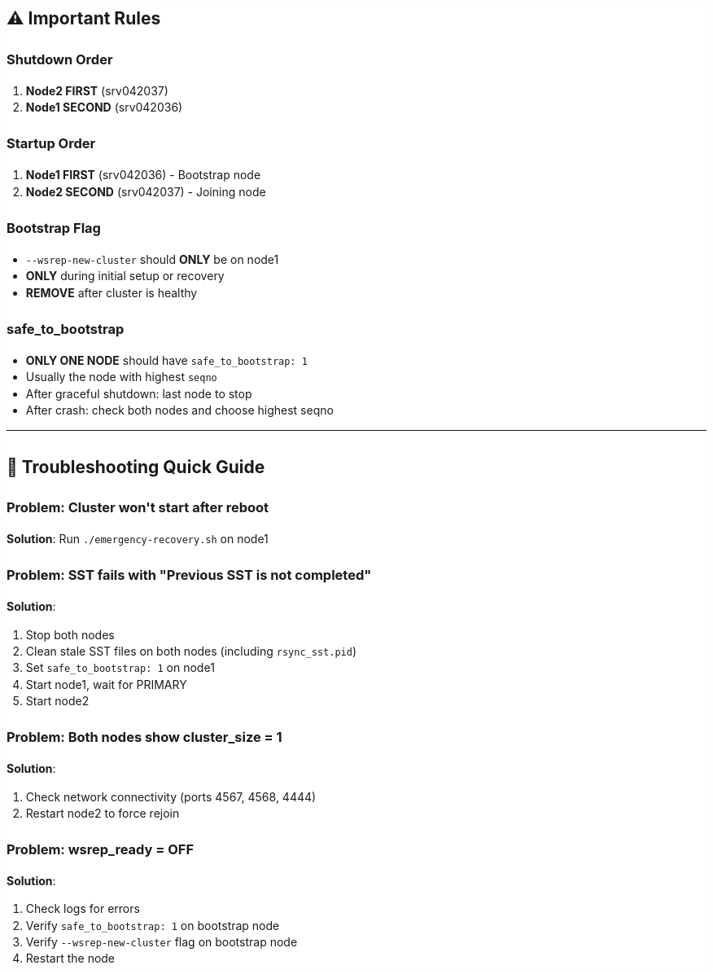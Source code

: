 
## ⚠️ Important Rules

### Shutdown Order
1. **Node2 FIRST** (srv042037)
2. **Node1 SECOND** (srv042036)

### Startup Order
1. **Node1 FIRST** (srv042036) - Bootstrap node
2. **Node2 SECOND** (srv042037) - Joining node

### Bootstrap Flag
- `--wsrep-new-cluster` should **ONLY** be on node1
- **ONLY** during initial setup or recovery
- **REMOVE** after cluster is healthy

### safe_to_bootstrap
- **ONLY ONE NODE** should have `safe_to_bootstrap: 1`
- Usually the node with highest `seqno`
- After graceful shutdown: last node to stop
- After crash: check both nodes and choose highest seqno

---

## 🚨 Troubleshooting Quick Guide

### Problem: Cluster won't start after reboot
**Solution**: Run `./emergency-recovery.sh` on node1

### Problem: SST fails with "Previous SST is not completed"
**Solution**:
1. Stop both nodes
2. Clean stale SST files on both nodes (including `rsync_sst.pid`)
3. Set `safe_to_bootstrap: 1` on node1
4. Start node1, wait for PRIMARY
5. Start node2

### Problem: Both nodes show cluster_size = 1
**Solution**:
1. Check network connectivity (ports 4567, 4568, 4444)
2. Restart node2 to force rejoin

### Problem: wsrep_ready = OFF
**Solution**:
1. Check logs for errors
2. Verify `safe_to_bootstrap: 1` on bootstrap node
3. Verify `--wsrep-new-cluster` flag on bootstrap node
4. Restart the node
